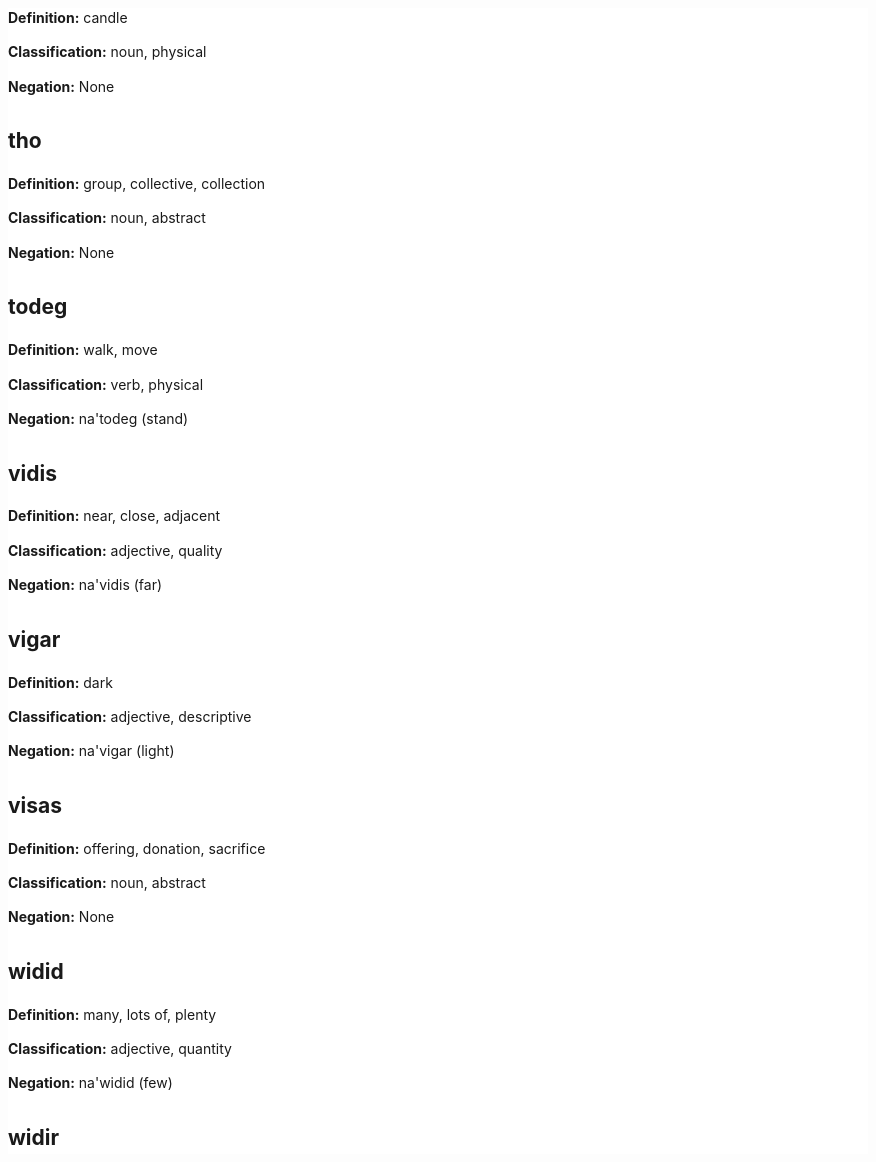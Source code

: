 **Definition:** candle

**Classification:** noun, physical

**Negation:** None

## tho

**Definition:** group, collective, collection

**Classification:** noun, abstract

**Negation:** None

## todeg

**Definition:** walk, move

**Classification:** verb, physical

**Negation:** na'todeg (stand)

## vidis

**Definition:** near, close, adjacent

**Classification:** adjective, quality

**Negation:** na'vidis (far)

## vigar

**Definition:** dark

**Classification:** adjective, descriptive

**Negation:** na'vigar (light)

## visas

**Definition:** offering, donation, sacrifice

**Classification:** noun, abstract

**Negation:** None

## widid

**Definition:** many, lots of, plenty

**Classification:** adjective, quantity

**Negation:** na'widid (few)

## widir
